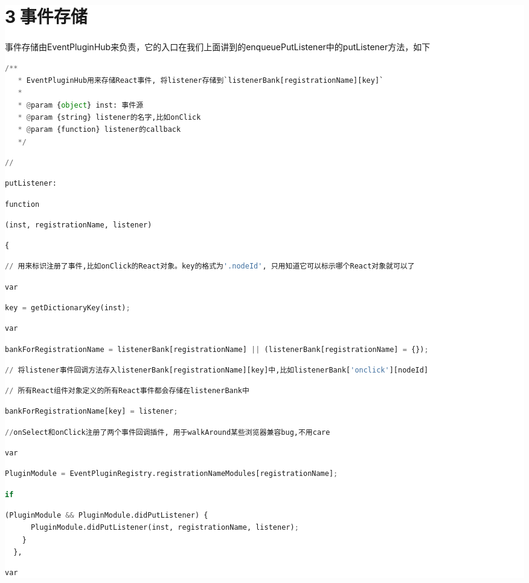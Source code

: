 # 3 事件存储
事件存储由EventPluginHub来负责，它的入口在我们上面讲到的enqueuePutListener中的putListener方法，如下
```python
/**
   * EventPluginHub用来存储React事件, 将listener存储到`listenerBank[registrationName][key]`
   *
   * @param {object} inst: 事件源
   * @param {string} listener的名字,比如onClick
   * @param {function} listener的callback
   */
```
```python
//
```
```python
putListener:
```
```python
function
```
```python
(inst, registrationName, listener)
```
```python
{
```
```python
// 用来标识注册了事件,比如onClick的React对象。key的格式为'.nodeId', 只用知道它可以标示哪个React对象就可以了
```
```python
var
```
```python
key = getDictionaryKey(inst);
```
```python
var
```
```python
bankForRegistrationName = listenerBank[registrationName] || (listenerBank[registrationName] = {});
```
```python
// 将listener事件回调方法存入listenerBank[registrationName][key]中,比如listenerBank['onclick'][nodeId]
```
```python
// 所有React组件对象定义的所有React事件都会存储在listenerBank中
```
```python
bankForRegistrationName[key] = listener;
```
```python
//onSelect和onClick注册了两个事件回调插件, 用于walkAround某些浏览器兼容bug,不用care
```
```python
var
```
```python
PluginModule = EventPluginRegistry.registrationNameModules[registrationName];
```
```python
if
```
```python
(PluginModule && PluginModule.didPutListener) {
      PluginModule.didPutListener(inst, registrationName, listener);
    }
  },
```
```python
var
```